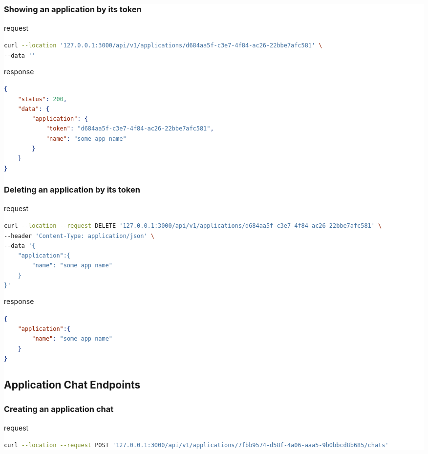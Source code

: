 ### Showing an application by its token

request

```bash
curl --location '127.0.0.1:3000/api/v1/applications/d684aa5f-c3e7-4f84-ac26-22bbe7afc581' \
--data ''
```
response

```json
{
    "status": 200,
    "data": {
        "application": {
            "token": "d684aa5f-c3e7-4f84-ac26-22bbe7afc581",
            "name": "some app name"
        }
    }
}
```

### Deleting an application by its token

request

```bash
curl --location --request DELETE '127.0.0.1:3000/api/v1/applications/d684aa5f-c3e7-4f84-ac26-22bbe7afc581' \
--header 'Content-Type: application/json' \
--data '{
    "application":{
        "name": "some app name"
    }
}'
```

response
```json
{
    "application":{
        "name": "some app name"
    }
}
```

## Application Chat Endpoints

### Creating an application chat

request

```bash
curl --location --request POST '127.0.0.1:3000/api/v1/applications/7fbb9574-d58f-4a06-aaa5-9b0bbcd8b685/chats'
```
